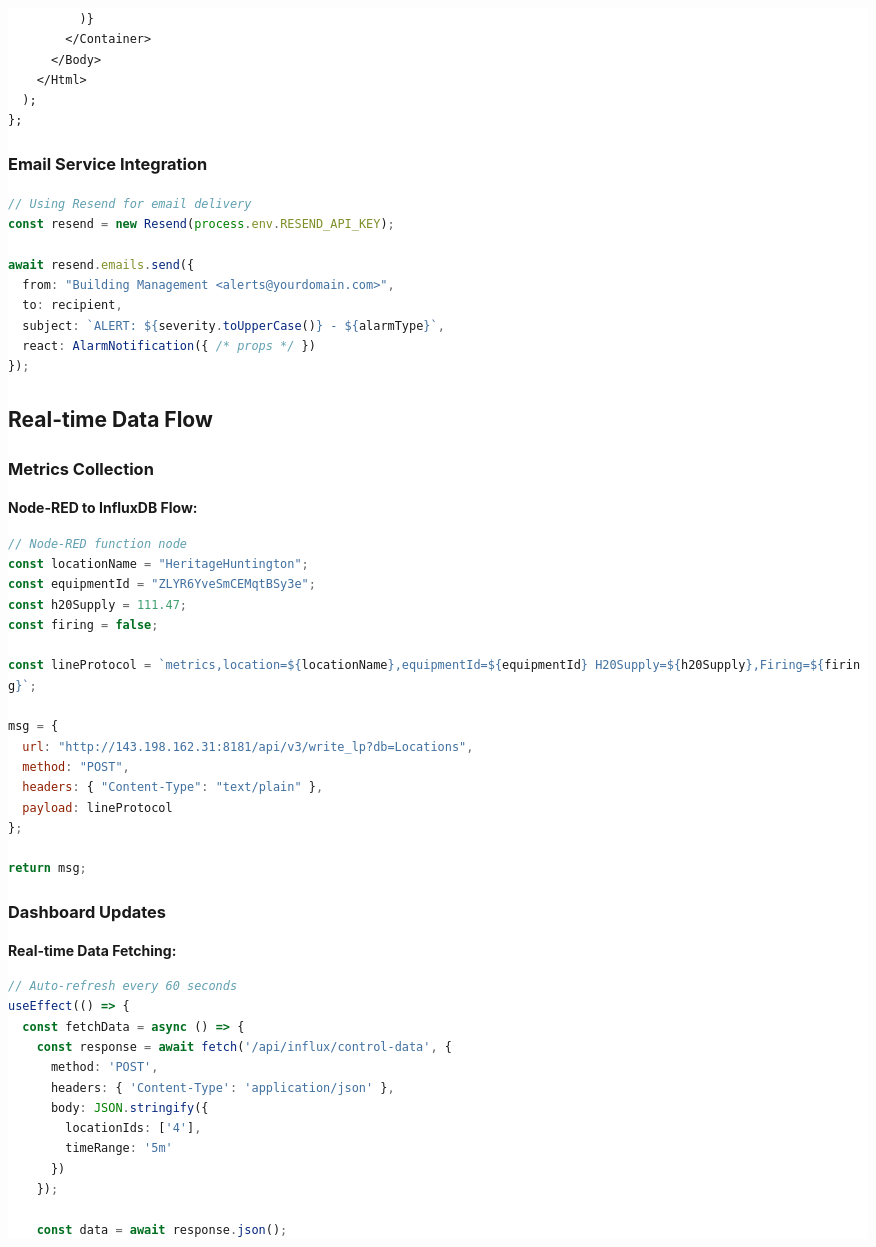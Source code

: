 ```tsx
          )}
        </Container>
      </Body>
    </Html>
  );
};
```

### Email Service Integration

```typescript
// Using Resend for email delivery
const resend = new Resend(process.env.RESEND_API_KEY);

await resend.emails.send({
  from: "Building Management <alerts@yourdomain.com>",
  to: recipient,
  subject: `ALERT: ${severity.toUpperCase()} - ${alarmType}`,
  react: AlarmNotification({ /* props */ })
});
```

## Real-time Data Flow

### Metrics Collection

**Node-RED to InfluxDB Flow:**
```javascript
// Node-RED function node
const locationName = "HeritageHuntington";
const equipmentId = "ZLYR6YveSmCEMqtBSy3e";
const h20Supply = 111.47;
const firing = false;

const lineProtocol = `metrics,location=${locationName},equipmentId=${equipmentId} H20Supply=${h20Supply},Firing=${firing}`;

msg = {
  url: "http://143.198.162.31:8181/api/v3/write_lp?db=Locations",
  method: "POST", 
  headers: { "Content-Type": "text/plain" },
  payload: lineProtocol
};

return msg;
```

### Dashboard Updates

**Real-time Data Fetching:**
```typescript
// Auto-refresh every 60 seconds
useEffect(() => {
  const fetchData = async () => {
    const response = await fetch('/api/influx/control-data', {
      method: 'POST',
      headers: { 'Content-Type': 'application/json' },
      body: JSON.stringify({
        locationIds: ['4'],
        timeRange: '5m'
      })
    });
    
    const data = await response.json();
```